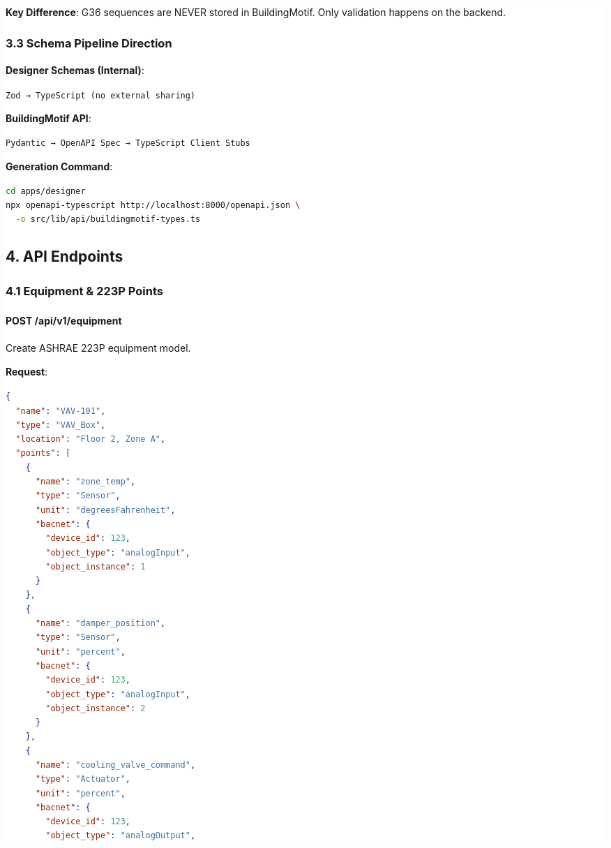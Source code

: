 **Key Difference**: G36 sequences are NEVER stored in BuildingMotif. Only validation happens on the backend.

### 3.3 Schema Pipeline Direction

**Designer Schemas (Internal)**:

```
Zod → TypeScript (no external sharing)
```

**BuildingMotif API**:

```
Pydantic → OpenAPI Spec → TypeScript Client Stubs
```

**Generation Command**:

```bash
cd apps/designer
npx openapi-typescript http://localhost:8000/openapi.json \
  -o src/lib/api/buildingmotif-types.ts
```

## 4. API Endpoints

### 4.1 Equipment & 223P Points

#### POST /api/v1/equipment

Create ASHRAE 223P equipment model.

**Request**:

```json
{
  "name": "VAV-101",
  "type": "VAV_Box",
  "location": "Floor 2, Zone A",
  "points": [
    {
      "name": "zone_temp",
      "type": "Sensor",
      "unit": "degreesFahrenheit",
      "bacnet": {
        "device_id": 123,
        "object_type": "analogInput",
        "object_instance": 1
      }
    },
    {
      "name": "damper_position",
      "type": "Sensor",
      "unit": "percent",
      "bacnet": {
        "device_id": 123,
        "object_type": "analogInput",
        "object_instance": 2
      }
    },
    {
      "name": "cooling_valve_command",
      "type": "Actuator",
      "unit": "percent",
      "bacnet": {
        "device_id": 123,
        "object_type": "analogOutput",
```